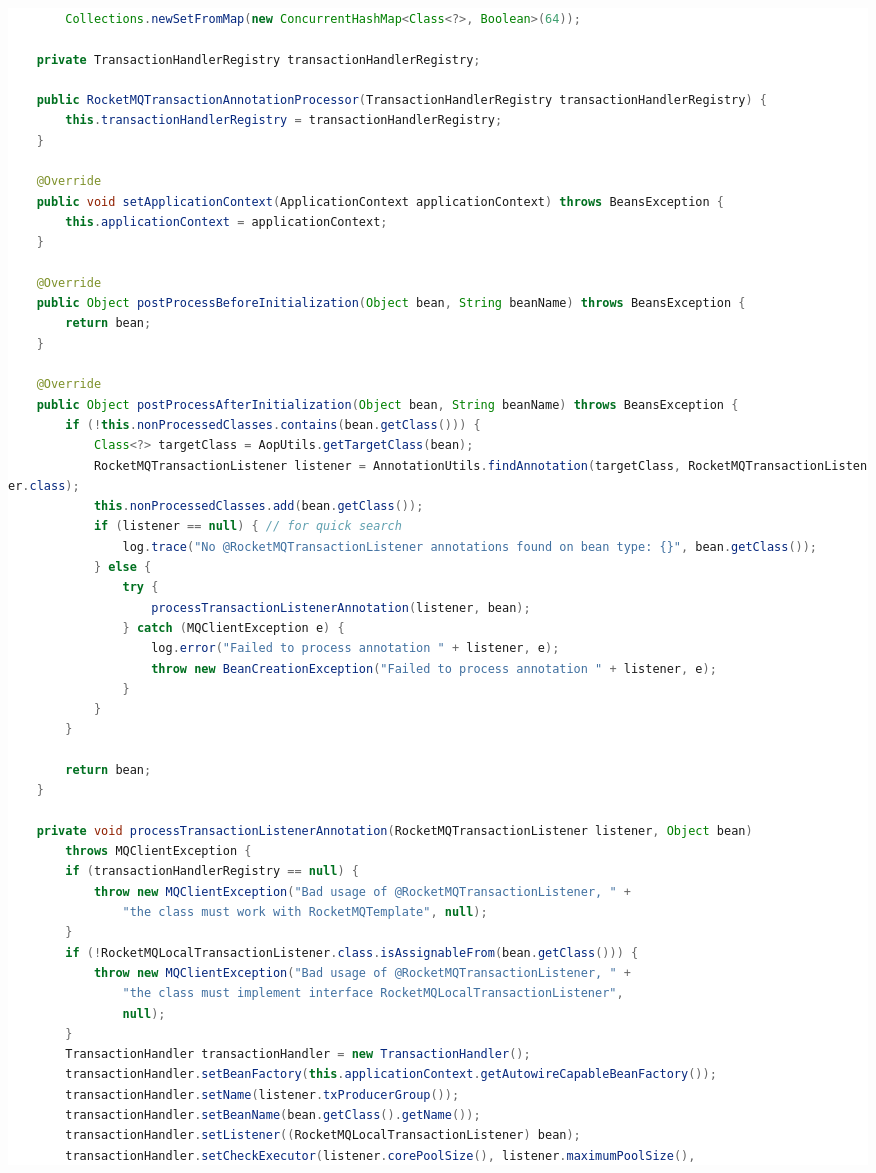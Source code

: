 ```java
        Collections.newSetFromMap(new ConcurrentHashMap<Class<?>, Boolean>(64));

    private TransactionHandlerRegistry transactionHandlerRegistry;

    public RocketMQTransactionAnnotationProcessor(TransactionHandlerRegistry transactionHandlerRegistry) {
        this.transactionHandlerRegistry = transactionHandlerRegistry;
    }

    @Override
    public void setApplicationContext(ApplicationContext applicationContext) throws BeansException {
        this.applicationContext = applicationContext;
    }

    @Override
    public Object postProcessBeforeInitialization(Object bean, String beanName) throws BeansException {
        return bean;
    }

    @Override
    public Object postProcessAfterInitialization(Object bean, String beanName) throws BeansException {
        if (!this.nonProcessedClasses.contains(bean.getClass())) {
            Class<?> targetClass = AopUtils.getTargetClass(bean);
            RocketMQTransactionListener listener = AnnotationUtils.findAnnotation(targetClass, RocketMQTransactionListener.class);
            this.nonProcessedClasses.add(bean.getClass());
            if (listener == null) { // for quick search
                log.trace("No @RocketMQTransactionListener annotations found on bean type: {}", bean.getClass());
            } else {
                try {
                    processTransactionListenerAnnotation(listener, bean);
                } catch (MQClientException e) {
                    log.error("Failed to process annotation " + listener, e);
                    throw new BeanCreationException("Failed to process annotation " + listener, e);
                }
            }
        }

        return bean;
    }

    private void processTransactionListenerAnnotation(RocketMQTransactionListener listener, Object bean)
        throws MQClientException {
        if (transactionHandlerRegistry == null) {
            throw new MQClientException("Bad usage of @RocketMQTransactionListener, " +
                "the class must work with RocketMQTemplate", null);
        }
        if (!RocketMQLocalTransactionListener.class.isAssignableFrom(bean.getClass())) {
            throw new MQClientException("Bad usage of @RocketMQTransactionListener, " +
                "the class must implement interface RocketMQLocalTransactionListener",
                null);
        }
        TransactionHandler transactionHandler = new TransactionHandler();
        transactionHandler.setBeanFactory(this.applicationContext.getAutowireCapableBeanFactory());
        transactionHandler.setName(listener.txProducerGroup());
        transactionHandler.setBeanName(bean.getClass().getName());
        transactionHandler.setListener((RocketMQLocalTransactionListener) bean);
        transactionHandler.setCheckExecutor(listener.corePoolSize(), listener.maximumPoolSize(),
```